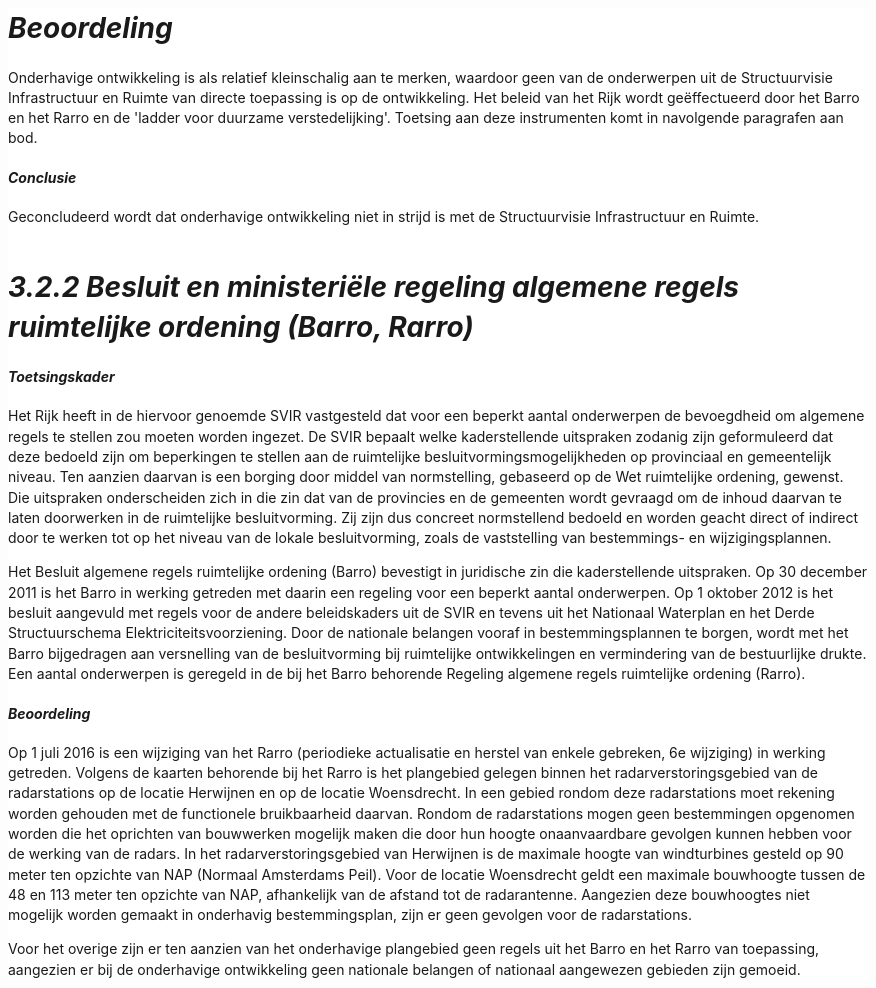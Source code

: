# *Beoordeling*

Onderhavige ontwikkeling is als relatief kleinschalig aan te merken, waardoor geen van de onderwerpen uit de Structuurvisie Infrastructuur en Ruimte van directe toepassing is op de ontwikkeling. Het beleid van het Rijk wordt geëffectueerd door het Barro en het Rarro en de 'ladder voor duurzame verstedelijking'. Toetsing aan deze instrumenten komt in navolgende paragrafen aan bod.

#### *Conclusie*

Geconcludeerd wordt dat onderhavige ontwikkeling niet in strijd is met de Structuurvisie Infrastructuur en Ruimte.

# *3.2.2 Besluit en ministeriële regeling algemene regels ruimtelijke ordening (Barro, Rarro)*

#### *Toetsingskader*

Het Rijk heeft in de hiervoor genoemde SVIR vastgesteld dat voor een beperkt aantal onderwerpen de bevoegdheid om algemene regels te stellen zou moeten worden ingezet. De SVIR bepaalt welke kaderstellende uitspraken zodanig zijn geformuleerd dat deze bedoeld zijn om beperkingen te stellen aan de ruimtelijke besluitvormingsmogelijkheden op provinciaal en gemeentelijk niveau. Ten aanzien daarvan is een borging door middel van normstelling, gebaseerd op de Wet ruimtelijke ordening, gewenst. Die uitspraken onderscheiden zich in die zin dat van de provincies en de gemeenten wordt gevraagd om de inhoud daarvan te laten doorwerken in de ruimtelijke besluitvorming. Zij zijn dus concreet normstellend bedoeld en worden geacht direct of indirect door te werken tot op het niveau van de lokale besluitvorming, zoals de vaststelling van bestemmings- en wijzigingsplannen.

Het Besluit algemene regels ruimtelijke ordening (Barro) bevestigt in juridische zin die kaderstellende uitspraken. Op 30 december 2011 is het Barro in werking getreden met daarin een regeling voor een beperkt aantal onderwerpen. Op 1 oktober 2012 is het besluit aangevuld met regels voor de andere beleidskaders uit de SVIR en tevens uit het Nationaal Waterplan en het Derde Structuurschema Elektriciteitsvoorziening. Door de nationale belangen vooraf in bestemmingsplannen te borgen, wordt met het Barro bijgedragen aan versnelling van de besluitvorming bij ruimtelijke ontwikkelingen en vermindering van de bestuurlijke drukte. Een aantal onderwerpen is geregeld in de bij het Barro behorende Regeling algemene regels ruimtelijke ordening (Rarro).

#### *Beoordeling*

Op 1 juli 2016 is een wijziging van het Rarro (periodieke actualisatie en herstel van enkele gebreken, 6e wijziging) in werking getreden. Volgens de kaarten behorende bij het Rarro is het plangebied gelegen binnen het radarverstoringsgebied van de radarstations op de locatie Herwijnen en op de locatie Woensdrecht. In een gebied rondom deze radarstations moet rekening worden gehouden met de functionele bruikbaarheid daarvan. Rondom de radarstations mogen geen bestemmingen opgenomen worden die het oprichten van bouwwerken mogelijk maken die door hun hoogte onaanvaardbare gevolgen kunnen hebben voor de werking van de radars. In het radarverstoringsgebied van Herwijnen is de maximale hoogte van windturbines gesteld op 90 meter ten opzichte van NAP (Normaal Amsterdams Peil). Voor de locatie Woensdrecht geldt een maximale bouwhoogte tussen de 48 en 113 meter ten opzichte van NAP, afhankelijk van de afstand tot de radarantenne. Aangezien deze bouwhoogtes niet mogelijk worden gemaakt in onderhavig bestemmingsplan, zijn er geen gevolgen voor de radarstations.

Voor het overige zijn er ten aanzien van het onderhavige plangebied geen regels uit het Barro en het Rarro van toepassing, aangezien er bij de onderhavige ontwikkeling geen nationale belangen of nationaal aangewezen gebieden zijn gemoeid.
